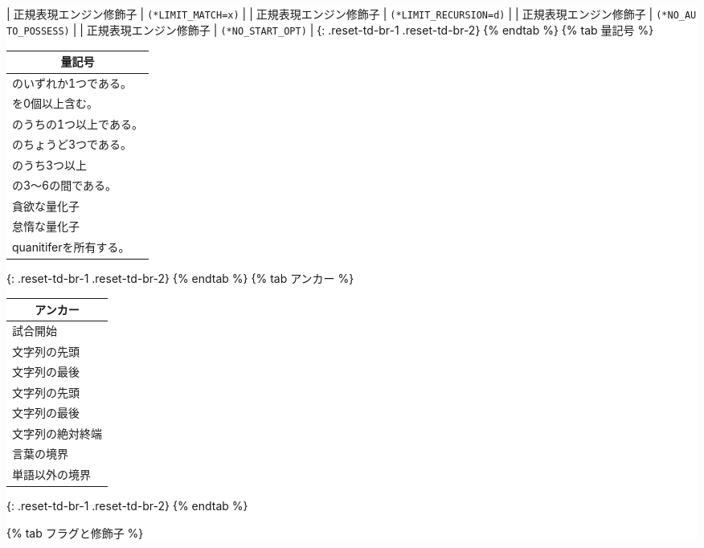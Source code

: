 | 正規表現エンジン修飾子 | `(*LIMIT_MATCH=x)` |
| 正規表現エンジン修飾子 | `(*LIMIT_RECURSION=d)` |
| 正規表現エンジン修飾子 | `(*NO_AUTO_POSSESS)` |
| 正規表現エンジン修飾子 | `(*NO_START_OPT)` |
{: .reset-td-br-1 .reset-td-br-2}
{% endtab %}
{% tab 量記号 %}

| 量記号 |
| ----------- |
| のいずれか1つである。 | `a?` |
| を0個以上含む。 | `a*` |
| のうちの1つ以上である。 | `a+` |
| のちょうど3つである。 | `a{3}` |
| のうち3つ以上 | `a{3,}` |
| の3～6の間である。 | `a{3,6}` |
| 貪欲な量化子 | `a*` |
| 怠惰な量化子 | `a*?` |
| quanitiferを所有する。 | `a*+` |
{: .reset-td-br-1 .reset-td-br-2}
{% endtab %}
{% tab アンカー %}

| アンカー |
| ------- |
| 試合開始 | `\G` |
| 文字列の先頭 | `^` |
| 文字列の最後 | `$` |
| 文字列の先頭 | `\A` |
| 文字列の最後 | `\Z` |
| 文字列の絶対終端 | `\z` |
| 言葉の境界 | `\b` |
| 単語以外の境界 | `\B` |
{: .reset-td-br-1 .reset-td-br-2}
{% endtab %}

{% tab フラグと修飾子 %}
